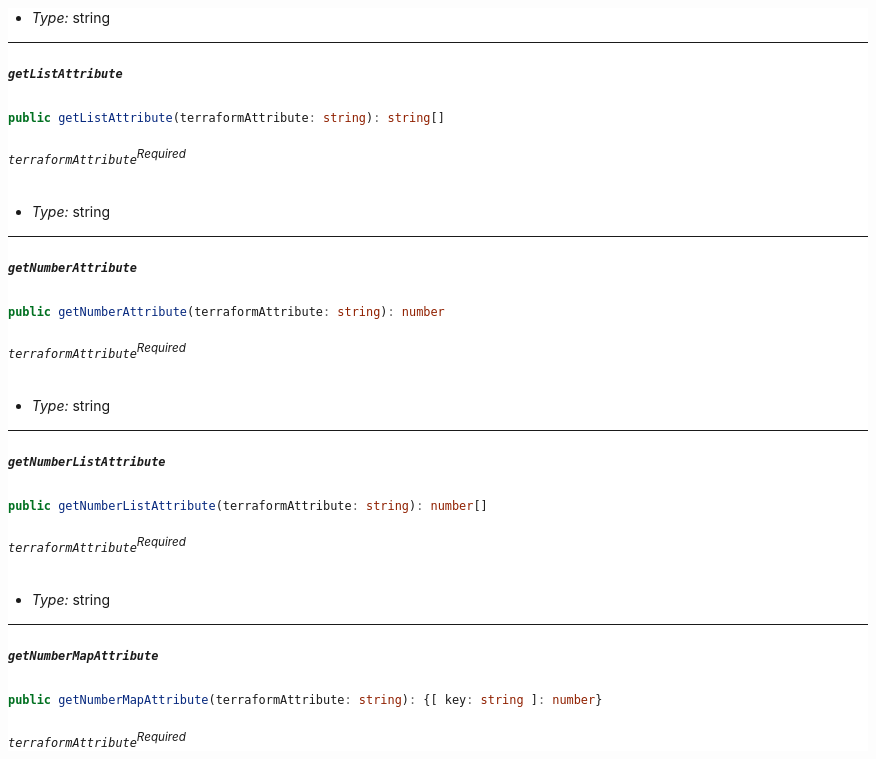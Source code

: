 - *Type:* string

---

##### `getListAttribute` <a name="getListAttribute" id="@cdktf/aws-cdk.vpc.Vpc.getListAttribute"></a>

```typescript
public getListAttribute(terraformAttribute: string): string[]
```

###### `terraformAttribute`<sup>Required</sup> <a name="terraformAttribute" id="@cdktf/aws-cdk.vpc.Vpc.getListAttribute.parameter.terraformAttribute"></a>

- *Type:* string

---

##### `getNumberAttribute` <a name="getNumberAttribute" id="@cdktf/aws-cdk.vpc.Vpc.getNumberAttribute"></a>

```typescript
public getNumberAttribute(terraformAttribute: string): number
```

###### `terraformAttribute`<sup>Required</sup> <a name="terraformAttribute" id="@cdktf/aws-cdk.vpc.Vpc.getNumberAttribute.parameter.terraformAttribute"></a>

- *Type:* string

---

##### `getNumberListAttribute` <a name="getNumberListAttribute" id="@cdktf/aws-cdk.vpc.Vpc.getNumberListAttribute"></a>

```typescript
public getNumberListAttribute(terraformAttribute: string): number[]
```

###### `terraformAttribute`<sup>Required</sup> <a name="terraformAttribute" id="@cdktf/aws-cdk.vpc.Vpc.getNumberListAttribute.parameter.terraformAttribute"></a>

- *Type:* string

---

##### `getNumberMapAttribute` <a name="getNumberMapAttribute" id="@cdktf/aws-cdk.vpc.Vpc.getNumberMapAttribute"></a>

```typescript
public getNumberMapAttribute(terraformAttribute: string): {[ key: string ]: number}
```

###### `terraformAttribute`<sup>Required</sup> <a name="terraformAttribute" id="@cdktf/aws-cdk.vpc.Vpc.getNumberMapAttribute.parameter.terraformAttribute"></a>
